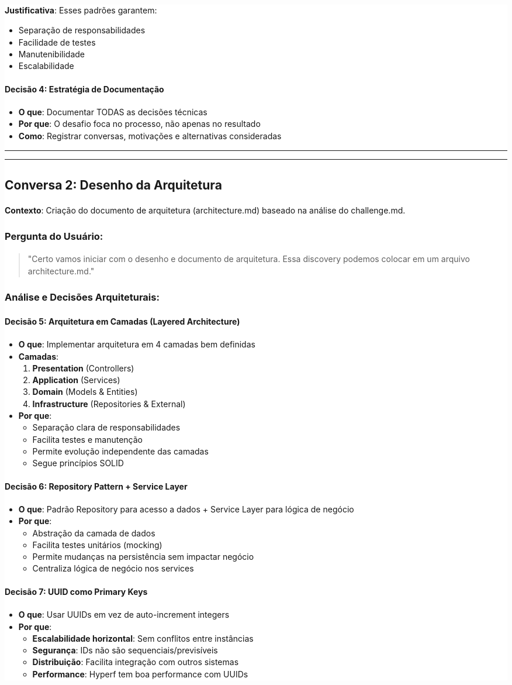 **Justificativa**: Esses padrões garantem:
- Separação de responsabilidades
- Facilidade de testes
- Manutenibilidade
- Escalabilidade

#### **Decisão 4: Estratégia de Documentação**
- **O que**: Documentar TODAS as decisões técnicas
- **Por que**: O desafio foca no processo, não apenas no resultado
- **Como**: Registrar conversas, motivações e alternativas consideradas

---

---

## Conversa 2: Desenho da Arquitetura

**Contexto**: Criação do documento de arquitetura (architecture.md) baseado na análise do challenge.md.

### Pergunta do Usuário:
> "Certo vamos iniciar com o desenho e documento de arquitetura. Essa discovery podemos colocar em um arquivo architecture.md."

### Análise e Decisões Arquiteturais:

#### **Decisão 5: Arquitetura em Camadas (Layered Architecture)**
- **O que**: Implementar arquitetura em 4 camadas bem definidas
- **Camadas**:
  1. **Presentation** (Controllers)
  2. **Application** (Services) 
  3. **Domain** (Models & Entities)
  4. **Infrastructure** (Repositories & External)
- **Por que**: 
  - Separação clara de responsabilidades
  - Facilita testes e manutenção
  - Permite evolução independente das camadas
  - Segue princípios SOLID

#### **Decisão 6: Repository Pattern + Service Layer**
- **O que**: Padrão Repository para acesso a dados + Service Layer para lógica de negócio
- **Por que**: 
  - Abstração da camada de dados
  - Facilita testes unitários (mocking)
  - Permite mudanças na persistência sem impactar negócio
  - Centraliza lógica de negócio nos services

#### **Decisão 7: UUID como Primary Keys**
- **O que**: Usar UUIDs em vez de auto-increment integers
- **Por que**:
  - **Escalabilidade horizontal**: Sem conflitos entre instâncias
  - **Segurança**: IDs não são sequenciais/previsíveis  
  - **Distribuição**: Facilita integração com outros sistemas
  - **Performance**: Hyperf tem boa performance com UUIDs
